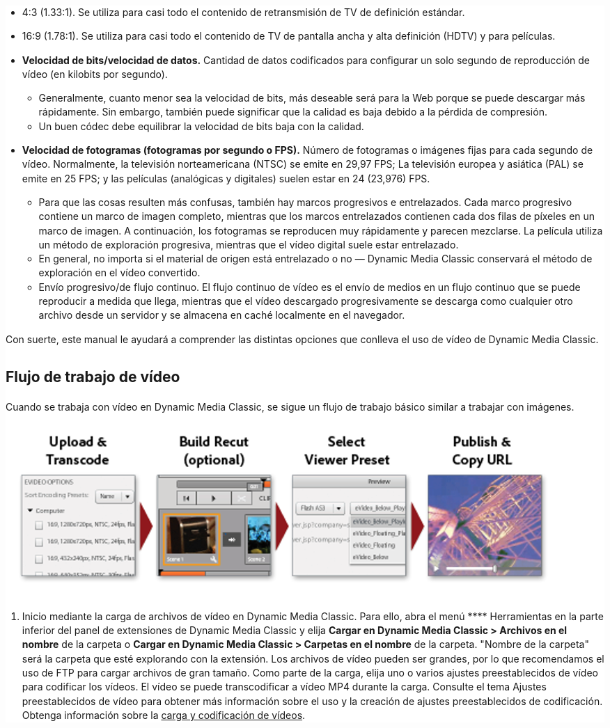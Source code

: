    - 4:3 (1.33:1). Se utiliza para casi todo el contenido de retransmisión de TV de definición estándar.
   - 16:9 (1.78:1). Se utiliza para casi todo el contenido de TV de pantalla ancha y alta definición (HDTV) y para películas.

- **Velocidad de bits/velocidad de datos.** Cantidad de datos codificados para configurar un solo segundo de reproducción de vídeo (en kilobits por segundo).

   - Generalmente, cuanto menor sea la velocidad de bits, más deseable será para la Web porque se puede descargar más rápidamente. Sin embargo, también puede significar que la calidad es baja debido a la pérdida de compresión.
   - Un buen códec debe equilibrar la velocidad de bits baja con la calidad.

- **Velocidad de fotogramas (fotogramas por segundo o FPS).** Número de fotogramas o imágenes fijas para cada segundo de vídeo. Normalmente, la televisión norteamericana (NTSC) se emite en 29,97 FPS; La televisión europea y asiática (PAL) se emite en 25 FPS; y las películas (analógicas y digitales) suelen estar en 24 (23,976) FPS.

   - Para que las cosas resulten más confusas, también hay marcos progresivos e entrelazados. Cada marco progresivo contiene un marco de imagen completo, mientras que los marcos entrelazados contienen cada dos filas de píxeles en un marco de imagen. A continuación, los fotogramas se reproducen muy rápidamente y parecen mezclarse. La película utiliza un método de exploración progresiva, mientras que el vídeo digital suele estar entrelazado.
   - En general, no importa si el material de origen está entrelazado o no — Dynamic Media Classic conservará el método de exploración en el vídeo convertido.
   - Envío progresivo/de flujo continuo. El flujo continuo de vídeo es el envío de medios en un flujo continuo que se puede reproducir a medida que llega, mientras que el vídeo descargado progresivamente se descarga como cualquier otro archivo desde un servidor y se almacena en caché localmente en el navegador.

Con suerte, este manual le ayudará a comprender las distintas opciones que conlleva el uso de vídeo de Dynamic Media Classic.

## Flujo de trabajo de vídeo

Cuando se trabaja con vídeo en Dynamic Media Classic, se sigue un flujo de trabajo básico similar a trabajar con imágenes.

![image](assets/video-overview/video-overview-2.png)

1. Inicio mediante la carga de archivos de vídeo en Dynamic Media Classic. Para ello, abra el menú **** Herramientas en la parte inferior del panel de extensiones de Dynamic Media Classic y elija **Cargar en Dynamic Media Classic > Archivos en el nombre** de la carpeta o **Cargar en Dynamic Media Classic > Carpetas en el nombre** de la carpeta. &quot;Nombre de la carpeta&quot; será la carpeta que esté explorando con la extensión. Los archivos de vídeo pueden ser grandes, por lo que recomendamos el uso de FTP para cargar archivos de gran tamaño. Como parte de la carga, elija uno o varios ajustes preestablecidos de vídeo para codificar los vídeos. El vídeo se puede transcodificar a vídeo MP4 durante la carga. Consulte el tema Ajustes preestablecidos de vídeo para obtener más información sobre el uso y la creación de ajustes preestablecidos de codificación. Obtenga información sobre la [carga y codificación de vídeos](https://docs.adobe.com/content/help/en/dynamic-media-classic/using/video/uploading-encoding-videos.html).